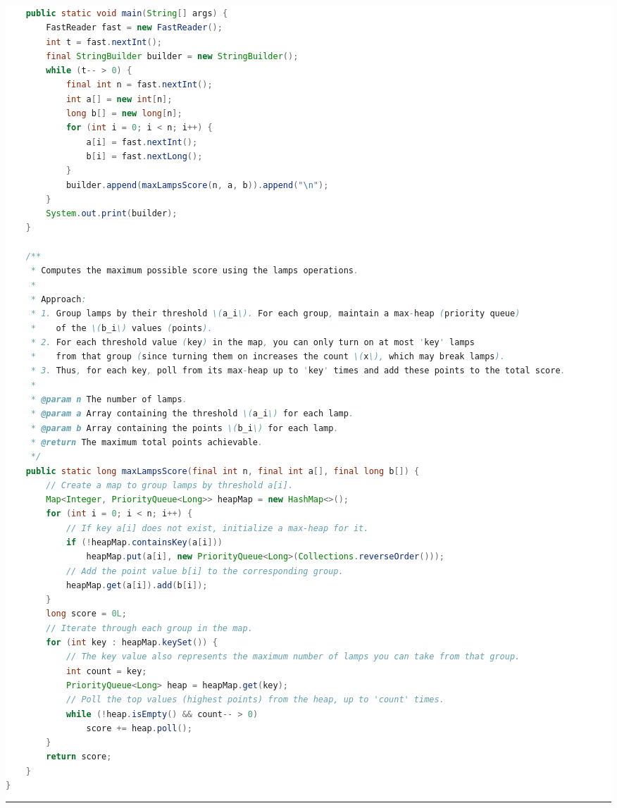```java
    public static void main(String[] args) {
        FastReader fast = new FastReader();
        int t = fast.nextInt();
        final StringBuilder builder = new StringBuilder();
        while (t-- > 0) {
            final int n = fast.nextInt();
            int a[] = new int[n];
            long b[] = new long[n];
            for (int i = 0; i < n; i++) {
                a[i] = fast.nextInt();
                b[i] = fast.nextLong();
            }
            builder.append(maxLampsScore(n, a, b)).append("\n");
        }
        System.out.print(builder);
    }

    /**
     * Computes the maximum possible score using the lamps operations.
     *
     * Approach:
     * 1. Group lamps by their threshold \(a_i\). For each group, maintain a max-heap (priority queue)
     *    of the \(b_i\) values (points).
     * 2. For each threshold value (key) in the map, you can only turn on at most 'key' lamps
     *    from that group (since turning them on increases the count \(x\), which may break lamps).
     * 3. Thus, for each key, poll from its max-heap up to 'key' times and add these points to the total score.
     *
     * @param n The number of lamps.
     * @param a Array containing the threshold \(a_i\) for each lamp.
     * @param b Array containing the points \(b_i\) for each lamp.
     * @return The maximum total points achievable.
     */
    public static long maxLampsScore(final int n, final int a[], final long b[]) {
        // Create a map to group lamps by threshold a[i].
        Map<Integer, PriorityQueue<Long>> heapMap = new HashMap<>();
        for (int i = 0; i < n; i++) {
            // If key a[i] does not exist, initialize a max-heap for it.
            if (!heapMap.containsKey(a[i]))
                heapMap.put(a[i], new PriorityQueue<Long>(Collections.reverseOrder()));
            // Add the point value b[i] to the corresponding group.
            heapMap.get(a[i]).add(b[i]);
        }
        long score = 0L;
        // Iterate through each group in the map.
        for (int key : heapMap.keySet()) {
            // The key value also represents the maximum number of lamps you can take from that group.
            int count = key;
            PriorityQueue<Long> heap = heapMap.get(key);
            // Poll the top values (highest points) from the heap, up to 'count' times.
            while (!heap.isEmpty() && count-- > 0)
                score += heap.poll();
        }
        return score;
    }
}
```

---